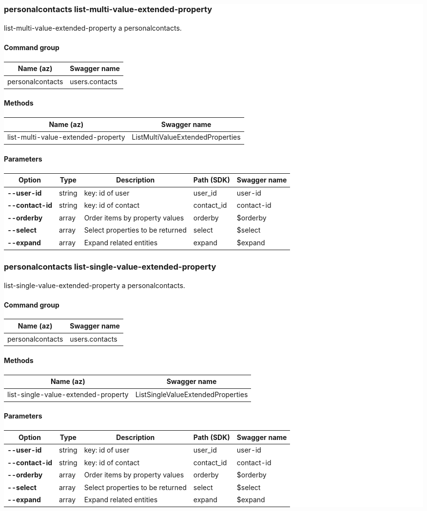 ### personalcontacts list-multi-value-extended-property

list-multi-value-extended-property a personalcontacts.

#### Command group
|Name (az)|Swagger name|
|---------|------------|
|personalcontacts|users.contacts|

#### Methods
|Name (az)|Swagger name|
|---------|------------|
|list-multi-value-extended-property|ListMultiValueExtendedProperties|

#### Parameters
|Option|Type|Description|Path (SDK)|Swagger name|
|------|----|-----------|----------|------------|
|**--user-id**|string|key: id of user|user_id|user-id|
|**--contact-id**|string|key: id of contact|contact_id|contact-id|
|**--orderby**|array|Order items by property values|orderby|$orderby|
|**--select**|array|Select properties to be returned|select|$select|
|**--expand**|array|Expand related entities|expand|$expand|

### personalcontacts list-single-value-extended-property

list-single-value-extended-property a personalcontacts.

#### Command group
|Name (az)|Swagger name|
|---------|------------|
|personalcontacts|users.contacts|

#### Methods
|Name (az)|Swagger name|
|---------|------------|
|list-single-value-extended-property|ListSingleValueExtendedProperties|

#### Parameters
|Option|Type|Description|Path (SDK)|Swagger name|
|------|----|-----------|----------|------------|
|**--user-id**|string|key: id of user|user_id|user-id|
|**--contact-id**|string|key: id of contact|contact_id|contact-id|
|**--orderby**|array|Order items by property values|orderby|$orderby|
|**--select**|array|Select properties to be returned|select|$select|
|**--expand**|array|Expand related entities|expand|$expand|
